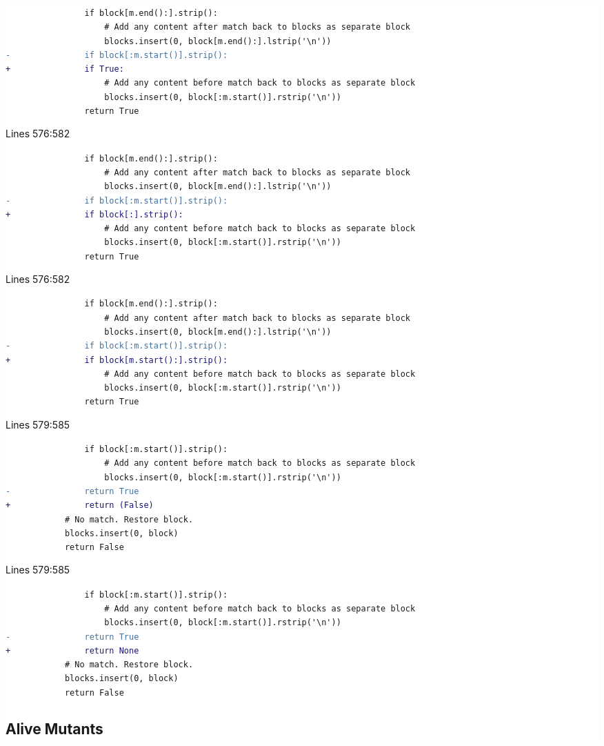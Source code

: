 ```diff
	            if block[m.end():].strip():
	                # Add any content after match back to blocks as separate block
	                blocks.insert(0, block[m.end():].lstrip('\n'))
-	            if block[:m.start()].strip():
+	            if True:
	                # Add any content before match back to blocks as separate block
	                blocks.insert(0, block[:m.start()].rstrip('\n'))
	            return True

```  
Lines 576:582

```diff
	            if block[m.end():].strip():
	                # Add any content after match back to blocks as separate block
	                blocks.insert(0, block[m.end():].lstrip('\n'))
-	            if block[:m.start()].strip():
+	            if block[:].strip():
	                # Add any content before match back to blocks as separate block
	                blocks.insert(0, block[:m.start()].rstrip('\n'))
	            return True

```  
Lines 576:582

```diff
	            if block[m.end():].strip():
	                # Add any content after match back to blocks as separate block
	                blocks.insert(0, block[m.end():].lstrip('\n'))
-	            if block[:m.start()].strip():
+	            if block[m.start():].strip():
	                # Add any content before match back to blocks as separate block
	                blocks.insert(0, block[:m.start()].rstrip('\n'))
	            return True

```  
Lines 579:585

```diff
	            if block[:m.start()].strip():
	                # Add any content before match back to blocks as separate block
	                blocks.insert(0, block[:m.start()].rstrip('\n'))
-	            return True
+	            return (False)
	        # No match. Restore block.
	        blocks.insert(0, block)
	        return False

```  
Lines 579:585

```diff
	            if block[:m.start()].strip():
	                # Add any content before match back to blocks as separate block
	                blocks.insert(0, block[:m.start()].rstrip('\n'))
-	            return True
+	            return None
	        # No match. Restore block.
	        blocks.insert(0, block)
	        return False

```
## Alive Mutants
